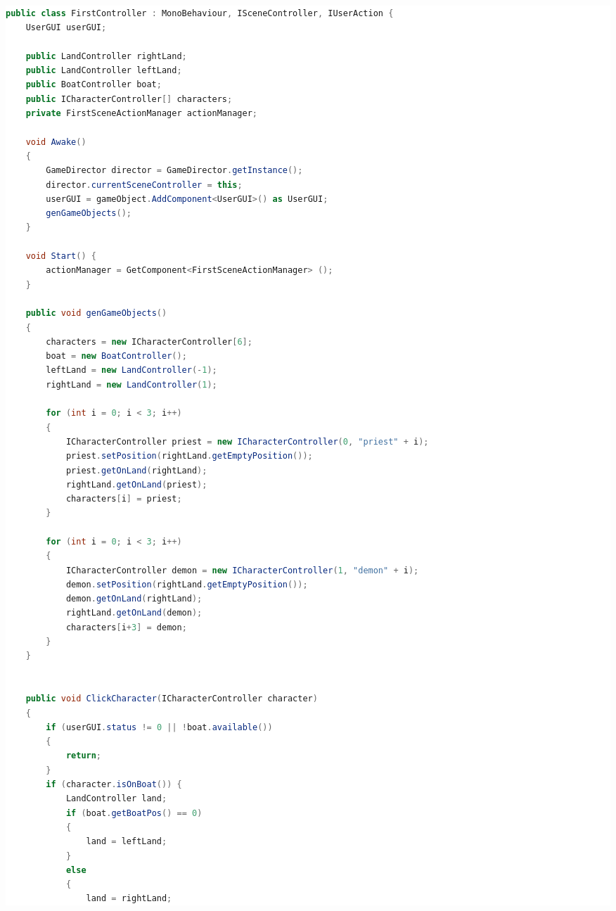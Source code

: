 ```C#
public class FirstController : MonoBehaviour, ISceneController, IUserAction {
    UserGUI userGUI;

    public LandController rightLand;
    public LandController leftLand;
    public BoatController boat;
    public ICharacterController[] characters;
	private FirstSceneActionManager actionManager;

    void Awake()
    {
        GameDirector director = GameDirector.getInstance();
        director.currentSceneController = this;
        userGUI = gameObject.AddComponent<UserGUI>() as UserGUI;
        genGameObjects();
    }

	void Start() {
		actionManager = GetComponent<FirstSceneActionManager> ();
	}

    public void genGameObjects()
    {
        characters = new ICharacterController[6];
        boat = new BoatController();
        leftLand = new LandController(-1);
        rightLand = new LandController(1);

        for (int i = 0; i < 3; i++)
        {
            ICharacterController priest = new ICharacterController(0, "priest" + i);
            priest.setPosition(rightLand.getEmptyPosition());
            priest.getOnLand(rightLand);
            rightLand.getOnLand(priest);
            characters[i] = priest;
        }

        for (int i = 0; i < 3; i++)
        {
            ICharacterController demon = new ICharacterController(1, "demon" + i);
            demon.setPosition(rightLand.getEmptyPosition());
            demon.getOnLand(rightLand);
            rightLand.getOnLand(demon);
            characters[i+3] = demon;
        }
    }


    public void ClickCharacter(ICharacterController character)
    {
        if (userGUI.status != 0 || !boat.available())
        {
            return;
        }
        if (character.isOnBoat()) {
            LandController land;
            if (boat.getBoatPos() == 0)
            {
                land = leftLand;
            }
            else
            {
                land = rightLand;
```